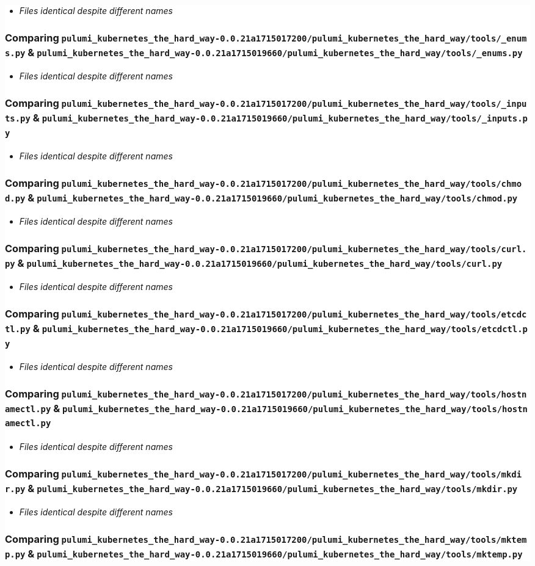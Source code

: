 * *Files identical despite different names*

### Comparing `pulumi_kubernetes_the_hard_way-0.0.21a1715017200/pulumi_kubernetes_the_hard_way/tools/_enums.py` & `pulumi_kubernetes_the_hard_way-0.0.21a1715019660/pulumi_kubernetes_the_hard_way/tools/_enums.py`

 * *Files identical despite different names*

### Comparing `pulumi_kubernetes_the_hard_way-0.0.21a1715017200/pulumi_kubernetes_the_hard_way/tools/_inputs.py` & `pulumi_kubernetes_the_hard_way-0.0.21a1715019660/pulumi_kubernetes_the_hard_way/tools/_inputs.py`

 * *Files identical despite different names*

### Comparing `pulumi_kubernetes_the_hard_way-0.0.21a1715017200/pulumi_kubernetes_the_hard_way/tools/chmod.py` & `pulumi_kubernetes_the_hard_way-0.0.21a1715019660/pulumi_kubernetes_the_hard_way/tools/chmod.py`

 * *Files identical despite different names*

### Comparing `pulumi_kubernetes_the_hard_way-0.0.21a1715017200/pulumi_kubernetes_the_hard_way/tools/curl.py` & `pulumi_kubernetes_the_hard_way-0.0.21a1715019660/pulumi_kubernetes_the_hard_way/tools/curl.py`

 * *Files identical despite different names*

### Comparing `pulumi_kubernetes_the_hard_way-0.0.21a1715017200/pulumi_kubernetes_the_hard_way/tools/etcdctl.py` & `pulumi_kubernetes_the_hard_way-0.0.21a1715019660/pulumi_kubernetes_the_hard_way/tools/etcdctl.py`

 * *Files identical despite different names*

### Comparing `pulumi_kubernetes_the_hard_way-0.0.21a1715017200/pulumi_kubernetes_the_hard_way/tools/hostnamectl.py` & `pulumi_kubernetes_the_hard_way-0.0.21a1715019660/pulumi_kubernetes_the_hard_way/tools/hostnamectl.py`

 * *Files identical despite different names*

### Comparing `pulumi_kubernetes_the_hard_way-0.0.21a1715017200/pulumi_kubernetes_the_hard_way/tools/mkdir.py` & `pulumi_kubernetes_the_hard_way-0.0.21a1715019660/pulumi_kubernetes_the_hard_way/tools/mkdir.py`

 * *Files identical despite different names*

### Comparing `pulumi_kubernetes_the_hard_way-0.0.21a1715017200/pulumi_kubernetes_the_hard_way/tools/mktemp.py` & `pulumi_kubernetes_the_hard_way-0.0.21a1715019660/pulumi_kubernetes_the_hard_way/tools/mktemp.py`
